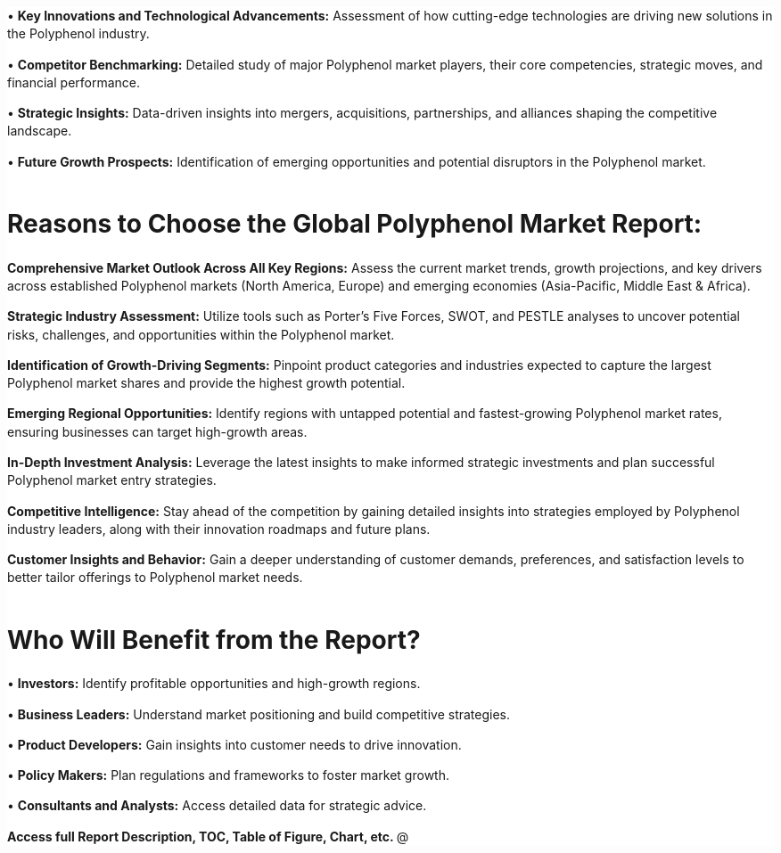 • <strong>Key Innovations and Technological Advancements:</strong> Assessment of how cutting-edge technologies are driving new solutions in the Polyphenol industry.

• <strong>Competitor Benchmarking:</strong> Detailed study of major Polyphenol market players, their core competencies, strategic moves, and financial performance.

• <strong>Strategic Insights:</strong> Data-driven insights into mergers, acquisitions, partnerships, and alliances shaping the competitive landscape.

• <strong>Future Growth Prospects:</strong> Identification of emerging opportunities and potential disruptors in the Polyphenol market.

# <strong>Reasons to Choose the Global Polyphenol Market Report:</strong>

<strong>Comprehensive Market Outlook Across All Key Regions:</strong>
Assess the current market trends, growth projections, and key drivers across established Polyphenol markets (North America, Europe) and emerging economies (Asia-Pacific, Middle East & Africa).

<strong>Strategic Industry Assessment:</strong>
Utilize tools such as Porter’s Five Forces, SWOT, and PESTLE analyses to uncover potential risks, challenges, and opportunities within the Polyphenol market.

<strong>Identification of Growth-Driving Segments:</strong>
Pinpoint product categories and industries expected to capture the largest Polyphenol market shares and provide the highest growth potential.

<strong>Emerging Regional Opportunities:</strong>
Identify regions with untapped potential and fastest-growing Polyphenol market rates, ensuring businesses can target high-growth areas.

<strong>In-Depth Investment Analysis:</strong>
Leverage the latest insights to make informed strategic investments and plan successful Polyphenol market entry strategies.

<strong>Competitive Intelligence:</strong>
Stay ahead of the competition by gaining detailed insights into strategies employed by Polyphenol industry leaders, along with their innovation roadmaps and future plans.

<strong>Customer Insights and Behavior:</strong>
Gain a deeper understanding of customer demands, preferences, and satisfaction levels to better tailor offerings to Polyphenol market needs.

# <strong>Who Will Benefit from the Report?</strong>

• <strong>Investors:</strong> Identify profitable opportunities and high-growth regions.

• <strong>Business Leaders:</strong> Understand market positioning and build competitive strategies.

• <strong>Product Developers:</strong> Gain insights into customer needs to drive innovation.

• <strong>Policy Makers:</strong> Plan regulations and frameworks to foster market growth.

• <strong>Consultants and Analysts:</strong> Access detailed data for strategic advice.
</ul>
<strong>Access full Report Description, TOC, Table of Figure, Chart, etc. </strong>@  <a href= style=color:#0000ff;></a></font>
